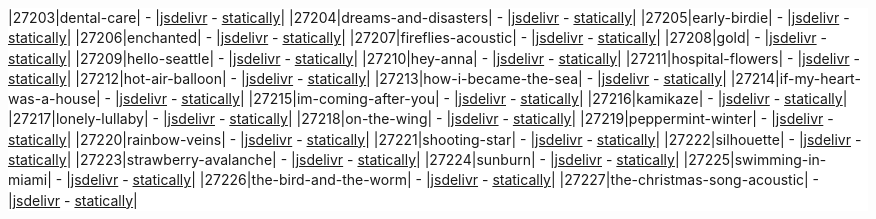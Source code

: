 |27203|dental-care| - |[jsdelivr](https://cdn.jsdelivr.net/gh/dbchord/c4-1-3/25001-30000/27001-27500/dental-care.png) - [statically](https://cdn.statically.io/gh/dbchord/c4-1-3/i/25001-30000/27001-27500/dental-care.png)|
|27204|dreams-and-disasters| - |[jsdelivr](https://cdn.jsdelivr.net/gh/dbchord/c4-1-3/25001-30000/27001-27500/dreams-and-disasters.png) - [statically](https://cdn.statically.io/gh/dbchord/c4-1-3/i/25001-30000/27001-27500/dreams-and-disasters.png)|
|27205|early-birdie| - |[jsdelivr](https://cdn.jsdelivr.net/gh/dbchord/c4-1-3/25001-30000/27001-27500/early-birdie.png) - [statically](https://cdn.statically.io/gh/dbchord/c4-1-3/i/25001-30000/27001-27500/early-birdie.png)|
|27206|enchanted| - |[jsdelivr](https://cdn.jsdelivr.net/gh/dbchord/c4-1-3/25001-30000/27001-27500/enchanted.png) - [statically](https://cdn.statically.io/gh/dbchord/c4-1-3/i/25001-30000/27001-27500/enchanted.png)|
|27207|fireflies-acoustic| - |[jsdelivr](https://cdn.jsdelivr.net/gh/dbchord/c4-1-3/25001-30000/27001-27500/fireflies-acoustic.png) - [statically](https://cdn.statically.io/gh/dbchord/c4-1-3/i/25001-30000/27001-27500/fireflies-acoustic.png)|
|27208|gold| - |[jsdelivr](https://cdn.jsdelivr.net/gh/dbchord/c4-1-3/25001-30000/27001-27500/gold.png) - [statically](https://cdn.statically.io/gh/dbchord/c4-1-3/i/25001-30000/27001-27500/gold.png)|
|27209|hello-seattle| - |[jsdelivr](https://cdn.jsdelivr.net/gh/dbchord/c4-1-3/25001-30000/27001-27500/hello-seattle.png) - [statically](https://cdn.statically.io/gh/dbchord/c4-1-3/i/25001-30000/27001-27500/hello-seattle.png)|
|27210|hey-anna| - |[jsdelivr](https://cdn.jsdelivr.net/gh/dbchord/c4-1-3/25001-30000/27001-27500/hey-anna.png) - [statically](https://cdn.statically.io/gh/dbchord/c4-1-3/i/25001-30000/27001-27500/hey-anna.png)|
|27211|hospital-flowers| - |[jsdelivr](https://cdn.jsdelivr.net/gh/dbchord/c4-1-3/25001-30000/27001-27500/hospital-flowers.png) - [statically](https://cdn.statically.io/gh/dbchord/c4-1-3/i/25001-30000/27001-27500/hospital-flowers.png)|
|27212|hot-air-balloon| - |[jsdelivr](https://cdn.jsdelivr.net/gh/dbchord/c4-1-3/25001-30000/27001-27500/hot-air-balloon.png) - [statically](https://cdn.statically.io/gh/dbchord/c4-1-3/i/25001-30000/27001-27500/hot-air-balloon.png)|
|27213|how-i-became-the-sea| - |[jsdelivr](https://cdn.jsdelivr.net/gh/dbchord/c4-1-3/25001-30000/27001-27500/how-i-became-the-sea.png) - [statically](https://cdn.statically.io/gh/dbchord/c4-1-3/i/25001-30000/27001-27500/how-i-became-the-sea.png)|
|27214|if-my-heart-was-a-house| - |[jsdelivr](https://cdn.jsdelivr.net/gh/dbchord/c4-1-3/25001-30000/27001-27500/if-my-heart-was-a-house.png) - [statically](https://cdn.statically.io/gh/dbchord/c4-1-3/i/25001-30000/27001-27500/if-my-heart-was-a-house.png)|
|27215|im-coming-after-you| - |[jsdelivr](https://cdn.jsdelivr.net/gh/dbchord/c4-1-3/25001-30000/27001-27500/im-coming-after-you.png) - [statically](https://cdn.statically.io/gh/dbchord/c4-1-3/i/25001-30000/27001-27500/im-coming-after-you.png)|
|27216|kamikaze| - |[jsdelivr](https://cdn.jsdelivr.net/gh/dbchord/c4-1-3/25001-30000/27001-27500/kamikaze.png) - [statically](https://cdn.statically.io/gh/dbchord/c4-1-3/i/25001-30000/27001-27500/kamikaze.png)|
|27217|lonely-lullaby| - |[jsdelivr](https://cdn.jsdelivr.net/gh/dbchord/c4-1-3/25001-30000/27001-27500/lonely-lullaby.png) - [statically](https://cdn.statically.io/gh/dbchord/c4-1-3/i/25001-30000/27001-27500/lonely-lullaby.png)|
|27218|on-the-wing| - |[jsdelivr](https://cdn.jsdelivr.net/gh/dbchord/c4-1-3/25001-30000/27001-27500/on-the-wing.png) - [statically](https://cdn.statically.io/gh/dbchord/c4-1-3/i/25001-30000/27001-27500/on-the-wing.png)|
|27219|peppermint-winter| - |[jsdelivr](https://cdn.jsdelivr.net/gh/dbchord/c4-1-3/25001-30000/27001-27500/peppermint-winter.png) - [statically](https://cdn.statically.io/gh/dbchord/c4-1-3/i/25001-30000/27001-27500/peppermint-winter.png)|
|27220|rainbow-veins| - |[jsdelivr](https://cdn.jsdelivr.net/gh/dbchord/c4-1-3/25001-30000/27001-27500/rainbow-veins.png) - [statically](https://cdn.statically.io/gh/dbchord/c4-1-3/i/25001-30000/27001-27500/rainbow-veins.png)|
|27221|shooting-star| - |[jsdelivr](https://cdn.jsdelivr.net/gh/dbchord/c4-1-3/25001-30000/27001-27500/shooting-star.png) - [statically](https://cdn.statically.io/gh/dbchord/c4-1-3/i/25001-30000/27001-27500/shooting-star.png)|
|27222|silhouette| - |[jsdelivr](https://cdn.jsdelivr.net/gh/dbchord/c4-1-3/25001-30000/27001-27500/silhouette.png) - [statically](https://cdn.statically.io/gh/dbchord/c4-1-3/i/25001-30000/27001-27500/silhouette.png)|
|27223|strawberry-avalanche| - |[jsdelivr](https://cdn.jsdelivr.net/gh/dbchord/c4-1-3/25001-30000/27001-27500/strawberry-avalanche.png) - [statically](https://cdn.statically.io/gh/dbchord/c4-1-3/i/25001-30000/27001-27500/strawberry-avalanche.png)|
|27224|sunburn| - |[jsdelivr](https://cdn.jsdelivr.net/gh/dbchord/c4-1-3/25001-30000/27001-27500/sunburn.png) - [statically](https://cdn.statically.io/gh/dbchord/c4-1-3/i/25001-30000/27001-27500/sunburn.png)|
|27225|swimming-in-miami| - |[jsdelivr](https://cdn.jsdelivr.net/gh/dbchord/c4-1-3/25001-30000/27001-27500/swimming-in-miami.png) - [statically](https://cdn.statically.io/gh/dbchord/c4-1-3/i/25001-30000/27001-27500/swimming-in-miami.png)|
|27226|the-bird-and-the-worm| - |[jsdelivr](https://cdn.jsdelivr.net/gh/dbchord/c4-1-3/25001-30000/27001-27500/the-bird-and-the-worm.png) - [statically](https://cdn.statically.io/gh/dbchord/c4-1-3/i/25001-30000/27001-27500/the-bird-and-the-worm.png)|
|27227|the-christmas-song-acoustic| - |[jsdelivr](https://cdn.jsdelivr.net/gh/dbchord/c4-1-3/25001-30000/27001-27500/the-christmas-song-acoustic.png) - [statically](https://cdn.statically.io/gh/dbchord/c4-1-3/i/25001-30000/27001-27500/the-christmas-song-acoustic.png)|